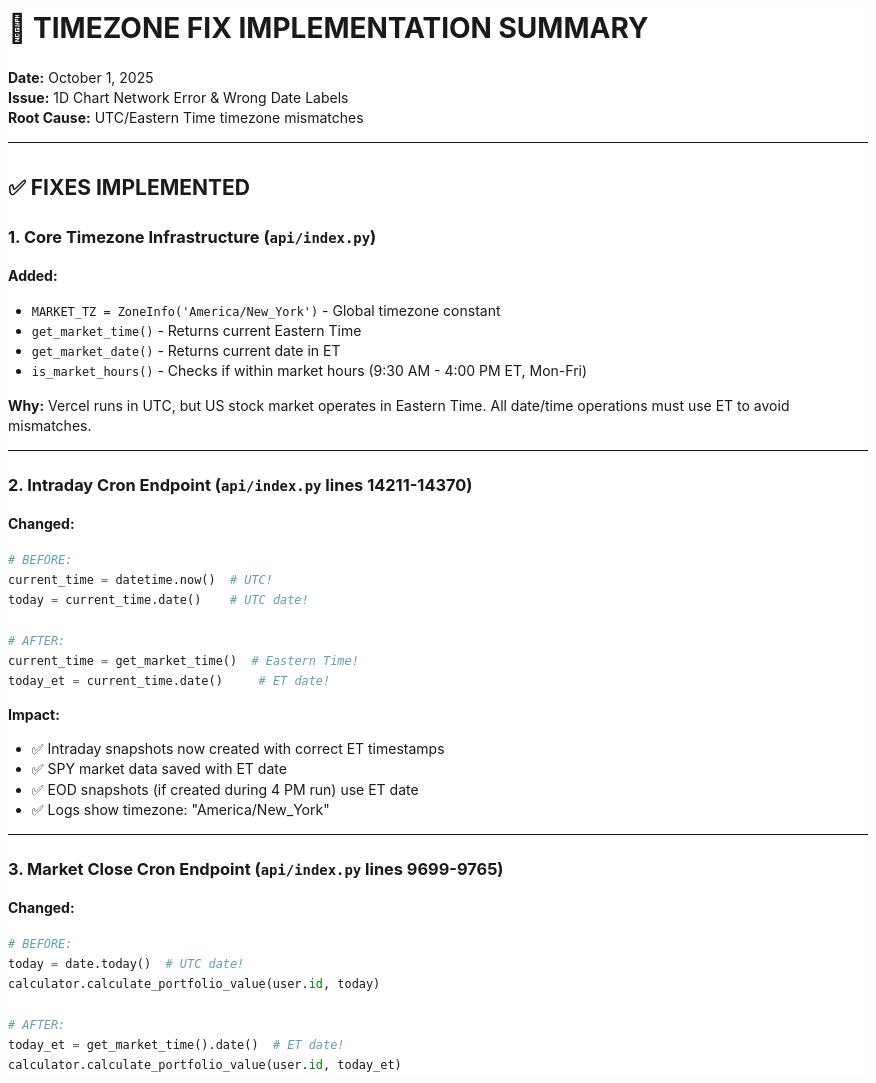 # 🎯 TIMEZONE FIX IMPLEMENTATION SUMMARY

**Date:** October 1, 2025  
**Issue:** 1D Chart Network Error & Wrong Date Labels  
**Root Cause:** UTC/Eastern Time timezone mismatches

---

## ✅ FIXES IMPLEMENTED

### **1. Core Timezone Infrastructure (`api/index.py`)**

**Added:**
- `MARKET_TZ = ZoneInfo('America/New_York')` - Global timezone constant
- `get_market_time()` - Returns current Eastern Time
- `get_market_date()` - Returns current date in ET
- `is_market_hours()` - Checks if within market hours (9:30 AM - 4:00 PM ET, Mon-Fri)

**Why:** Vercel runs in UTC, but US stock market operates in Eastern Time. All date/time operations must use ET to avoid mismatches.

---

### **2. Intraday Cron Endpoint (`api/index.py` lines 14211-14370)**

**Changed:**
```python
# BEFORE:
current_time = datetime.now()  # UTC!
today = current_time.date()    # UTC date!

# AFTER:
current_time = get_market_time()  # Eastern Time!
today_et = current_time.date()     # ET date!
```

**Impact:**
- ✅ Intraday snapshots now created with correct ET timestamps
- ✅ SPY market data saved with ET date
- ✅ EOD snapshots (if created during 4 PM run) use ET date
- ✅ Logs show timezone: "America/New_York"

---

### **3. Market Close Cron Endpoint (`api/index.py` lines 9699-9765)**

**Changed:**
```python
# BEFORE:
today = date.today()  # UTC date!
calculator.calculate_portfolio_value(user.id, today)

# AFTER:
today_et = get_market_time().date()  # ET date!
calculator.calculate_portfolio_value(user.id, today_et)
```
